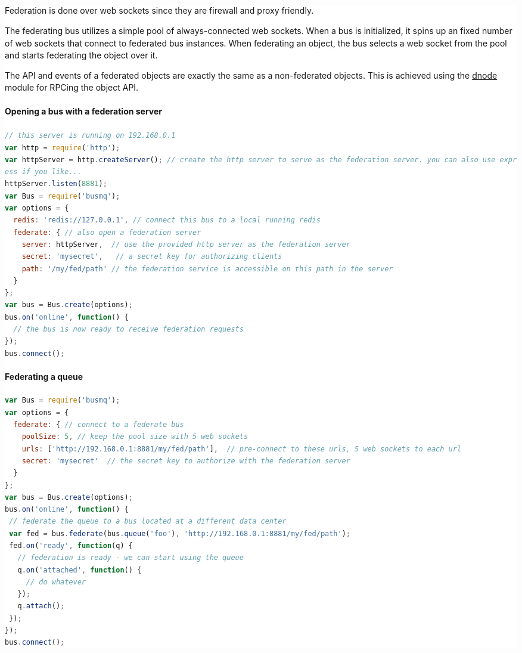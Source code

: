 Federation is done over web sockets since they are firewall and proxy friendly.

The federating bus utilizes a simple pool of always-connected web sockets. When a bus is initialized, it
spins up an fixed number of web sockets that connect to federated bus instances. When federating an object, the bus
selects a web socket from the pool and starts federating the object over it.

The API and events of a federated objects are exactly the same as a non-federated objects. This is achieved
using the [dnode](https://github.com/substack/dnode) module for RPCing the object API.

#### Opening a bus with a federation server

```javascript
// this server is running on 192.168.0.1
var http = require('http');
var httpServer = http.createServer(); // create the http server to serve as the federation server. you can also use express if you like...
httpServer.listen(8881);
var Bus = require('busmq');
var options = {
  redis: 'redis://127.0.0.1', // connect this bus to a local running redis
  federate: { // also open a federation server
    server: httpServer,  // use the provided http server as the federation server
    secret: 'mysecret',   // a secret key for authorizing clients
    path: '/my/fed/path' // the federation service is accessible on this path in the server
  }
};
var bus = Bus.create(options);
bus.on('online', function() {
  // the bus is now ready to receive federation requests
});
bus.connect();
```

#### Federating a queue

```javascript
var Bus = require('busmq');
var options = {
  federate: { // connect to a federate bus
    poolSize: 5, // keep the pool size with 5 web sockets
    urls: ['http://192.168.0.1:8881/my/fed/path'],  // pre-connect to these urls, 5 web sockets to each url
    secret: 'mysecret'  // the secret key to authorize with the federation server
  }
};
var bus = Bus.create(options);
bus.on('online', function() {
 // federate the queue to a bus located at a different data center
 var fed = bus.federate(bus.queue('foo'), 'http://192.168.0.1:8881/my/fed/path');
 fed.on('ready', function(q) {
   // federation is ready - we can start using the queue
   q.on('attached', function() {
     // do whatever
   });
   q.attach();
 });
});
bus.connect();
```
